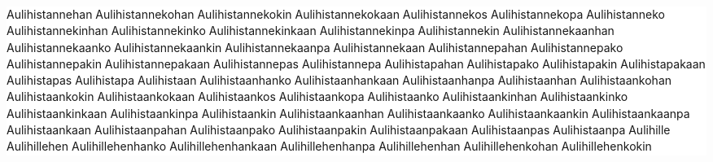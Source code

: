 Aulihistannehan
Aulihistannekohan
Aulihistannekokin
Aulihistannekokaan
Aulihistannekos
Aulihistannekopa
Aulihistanneko
Aulihistannekinhan
Aulihistannekinko
Aulihistannekinkaan
Aulihistannekinpa
Aulihistannekin
Aulihistannekaanhan
Aulihistannekaanko
Aulihistannekaankin
Aulihistannekaanpa
Aulihistannekaan
Aulihistannepahan
Aulihistannepako
Aulihistannepakin
Aulihistannepakaan
Aulihistannepas
Aulihistannepa
Aulihistapahan
Aulihistapako
Aulihistapakin
Aulihistapakaan
Aulihistapas
Aulihistapa
Aulihistaan
Aulihistaanhanko
Aulihistaanhankaan
Aulihistaanhanpa
Aulihistaanhan
Aulihistaankohan
Aulihistaankokin
Aulihistaankokaan
Aulihistaankos
Aulihistaankopa
Aulihistaanko
Aulihistaankinhan
Aulihistaankinko
Aulihistaankinkaan
Aulihistaankinpa
Aulihistaankin
Aulihistaankaanhan
Aulihistaankaanko
Aulihistaankaankin
Aulihistaankaanpa
Aulihistaankaan
Aulihistaanpahan
Aulihistaanpako
Aulihistaanpakin
Aulihistaanpakaan
Aulihistaanpas
Aulihistaanpa
Aulihille
Aulihillehen
Aulihillehenhanko
Aulihillehenhankaan
Aulihillehenhanpa
Aulihillehenhan
Aulihillehenkohan
Aulihillehenkokin